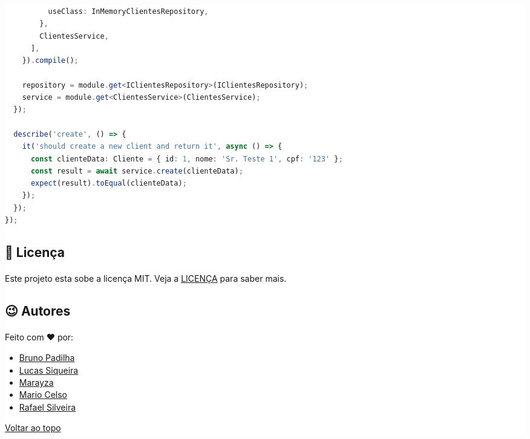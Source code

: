 ```ts
          useClass: InMemoryClientesRepository,
        },
        ClientesService,
      ],
    }).compile();

    repository = module.get<IClientesRepository>(IClientesRepository);
    service = module.get<ClientesService>(ClientesService);
  });

  describe('create', () => {
    it('should create a new client and return it', async () => {
      const clienteData: Cliente = { id: 1, nome: 'Sr. Teste 1', cpf: '123' };
      const result = await service.create(clienteData);
      expect(result).toEqual(clienteData);
    });
  });
});
```

## :bookmark_tabs: Licença

Este projeto esta sobe a licença MIT. Veja a [LICENÇA](https://opensource.org/licenses/MIT) para saber mais.

## :wink: Autores

Feito com ❤️ por:

- [Bruno Padilha](https://www.linkedin.com/in/brpadilha/)
- [Lucas Siqueira](https://www.linkedin.com/in/lucassouzatidev/)
- [Marayza](https://www.linkedin.com/in/marayza-gonzaga-7766251b1/)
- [Mario Celso]()
- [Rafael Silveira](https://github.com/rafasilveira)

[Voltar ao topo](#índice)